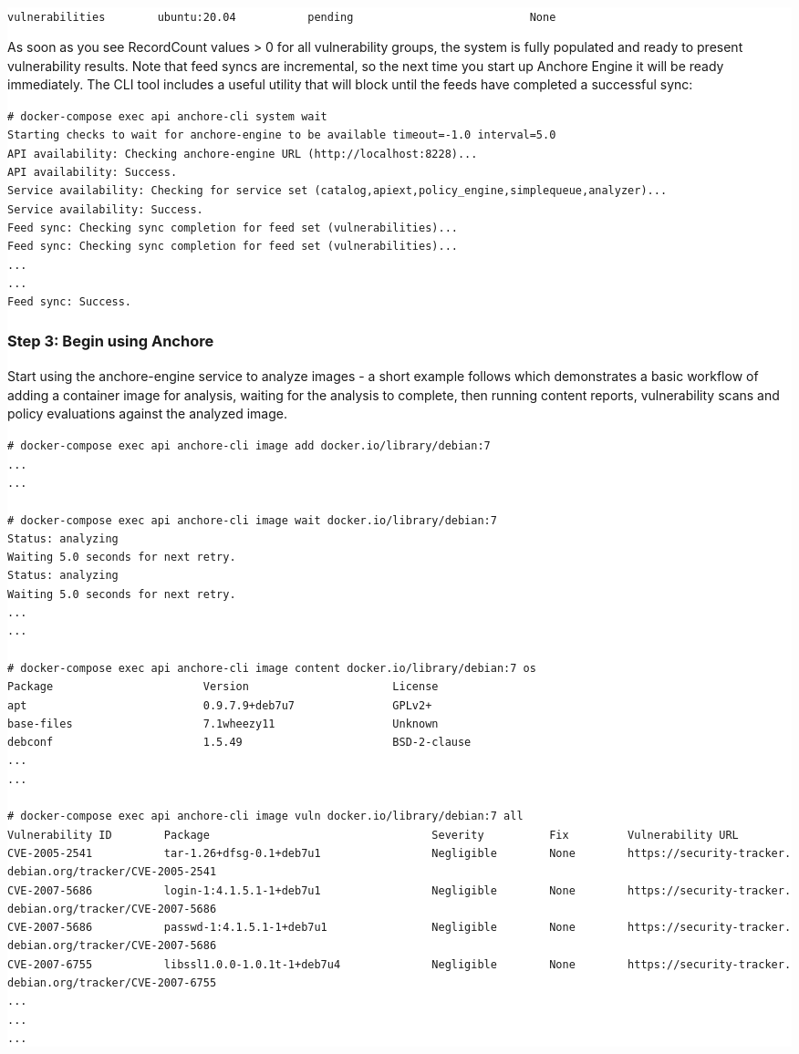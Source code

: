 ```
vulnerabilities        ubuntu:20.04           pending                           None
```

As soon as you see RecordCount values > 0 for all vulnerability groups, the system is fully populated and ready to present vulnerability results.   Note that feed syncs are incremental, so the next time you start up Anchore Engine it will be ready immediately.  The CLI tool includes a useful utility that will block until the feeds have completed a successful sync:

```
# docker-compose exec api anchore-cli system wait
Starting checks to wait for anchore-engine to be available timeout=-1.0 interval=5.0
API availability: Checking anchore-engine URL (http://localhost:8228)...
API availability: Success.
Service availability: Checking for service set (catalog,apiext,policy_engine,simplequeue,analyzer)...
Service availability: Success.
Feed sync: Checking sync completion for feed set (vulnerabilities)...
Feed sync: Checking sync completion for feed set (vulnerabilities)...
...
...
Feed sync: Success.

```

### Step 3: Begin using Anchore

Start using the anchore-engine service to analyze images - a short example follows which demonstrates a basic workflow of adding a container image for analysis, waiting for the analysis to complete, then running content reports, vulnerability scans and policy evaluations against the analyzed image.

```
# docker-compose exec api anchore-cli image add docker.io/library/debian:7
...
...

# docker-compose exec api anchore-cli image wait docker.io/library/debian:7
Status: analyzing
Waiting 5.0 seconds for next retry.
Status: analyzing
Waiting 5.0 seconds for next retry.
...
...

# docker-compose exec api anchore-cli image content docker.io/library/debian:7 os
Package                       Version                      License
apt                           0.9.7.9+deb7u7               GPLv2+
base-files                    7.1wheezy11                  Unknown
debconf                       1.5.49                       BSD-2-clause
...
...

# docker-compose exec api anchore-cli image vuln docker.io/library/debian:7 all
Vulnerability ID        Package                                  Severity          Fix         Vulnerability URL
CVE-2005-2541           tar-1.26+dfsg-0.1+deb7u1                 Negligible        None        https://security-tracker.debian.org/tracker/CVE-2005-2541
CVE-2007-5686           login-1:4.1.5.1-1+deb7u1                 Negligible        None        https://security-tracker.debian.org/tracker/CVE-2007-5686
CVE-2007-5686           passwd-1:4.1.5.1-1+deb7u1                Negligible        None        https://security-tracker.debian.org/tracker/CVE-2007-5686
CVE-2007-6755           libssl1.0.0-1.0.1t-1+deb7u4              Negligible        None        https://security-tracker.debian.org/tracker/CVE-2007-6755
...
...
...
```